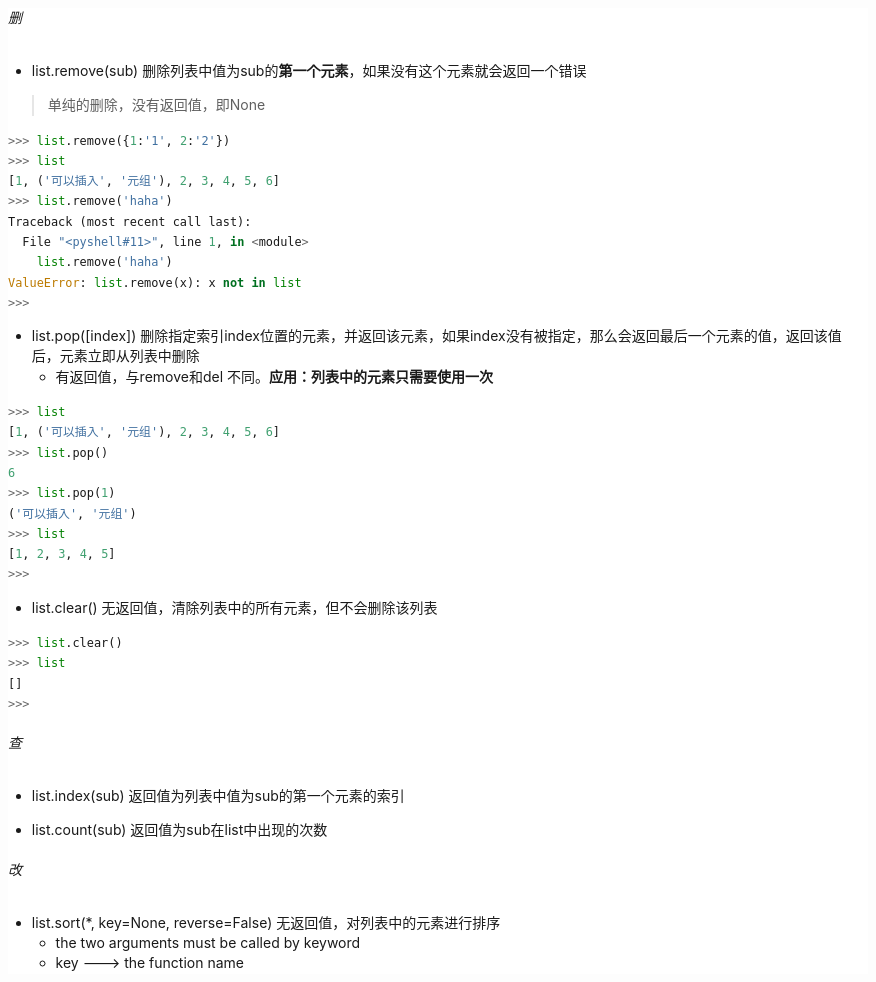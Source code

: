 ###### 删

- list.remove(sub) 删除列表中值为sub的**第一个元素**，如果没有这个元素就会返回一个错误
> 单纯的删除，没有返回值，即None


```python
>>> list.remove({1:'1', 2:'2'})
>>> list
[1, ('可以插入', '元组'), 2, 3, 4, 5, 6]
>>> list.remove('haha')
Traceback (most recent call last):
  File "<pyshell#11>", line 1, in <module>
    list.remove('haha')
ValueError: list.remove(x): x not in list
>>> 

```

- list.pop([index]) 删除指定索引index位置的元素，并返回该元素，如果index没有被指定，那么会返回最后一个元素的值，返回该值后，元素立即从列表中删除
	-  有返回值，与remove和del 不同。**应用：列表中的元素只需要使用一次**

```python
>>> list
[1, ('可以插入', '元组'), 2, 3, 4, 5, 6]
>>> list.pop()
6
>>> list.pop(1)
('可以插入', '元组')
>>> list
[1, 2, 3, 4, 5]
>>> 

```

- list.clear() 无返回值，清除列表中的所有元素，但不会删除该列表

```python
>>> list.clear()
>>> list
[]
>>> 

```

###### 查 

- list.index(sub) 返回值为列表中值为sub的第一个元素的索引
	

- list.count(sub) 返回值为sub在list中出现的次数

###### 改

- list.sort(*, key=None, reverse=False) 无返回值，对列表中的元素进行排序
	- the two arguments must be called by keyword
	- key ---> the function name 
